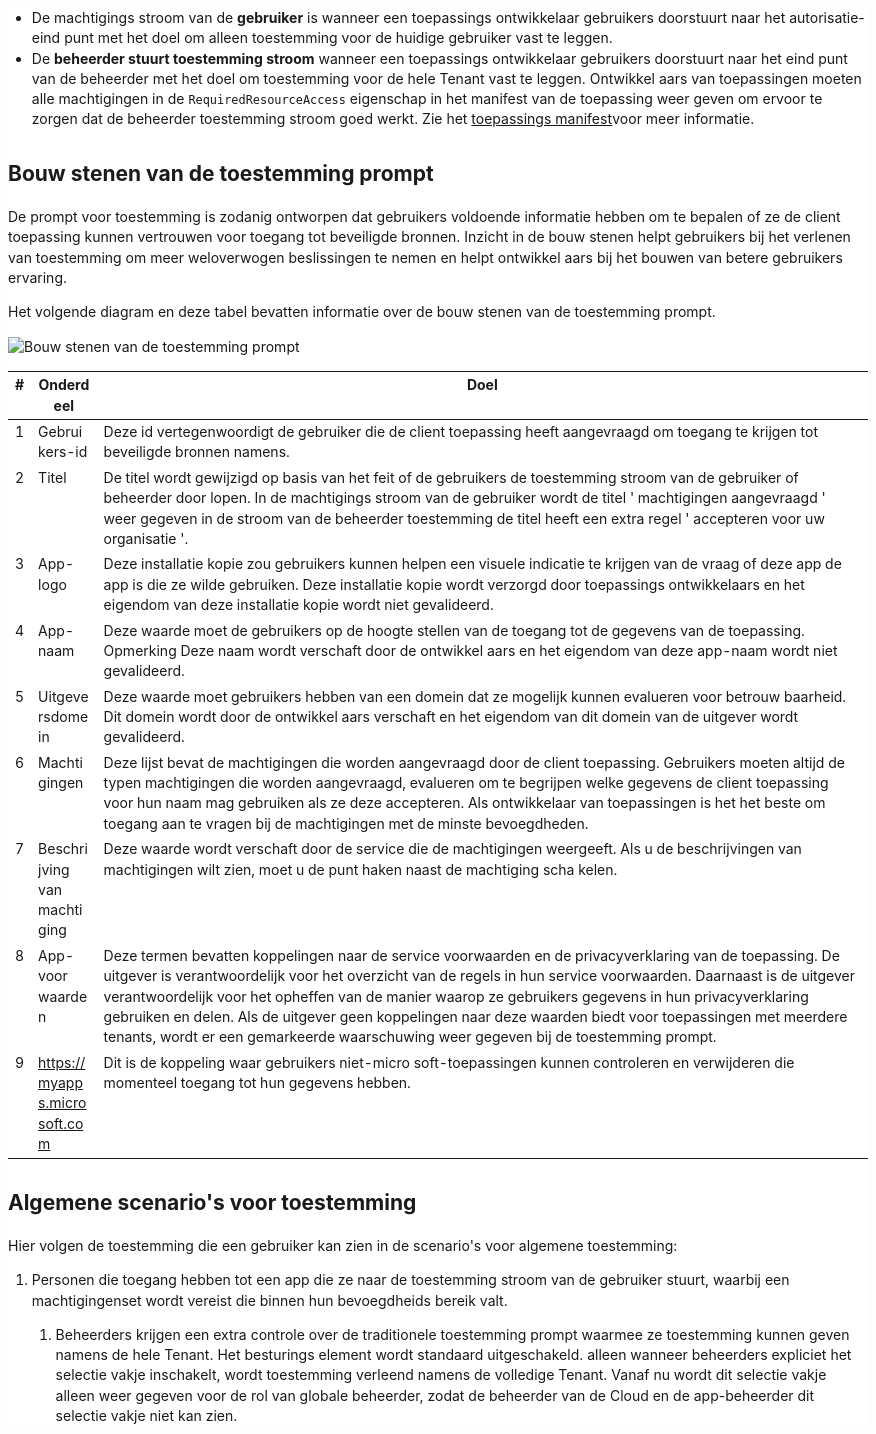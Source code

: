 - De machtigings stroom van de **gebruiker** is wanneer een toepassings ontwikkelaar gebruikers doorstuurt naar het autorisatie-eind punt met het doel om alleen toestemming voor de huidige gebruiker vast te leggen.
- De **beheerder stuurt toestemming stroom** wanneer een toepassings ontwikkelaar gebruikers doorstuurt naar het eind punt van de beheerder met het doel om toestemming voor de hele Tenant vast te leggen. Ontwikkel aars van toepassingen moeten alle machtigingen in de `RequiredResourceAccess` eigenschap in het manifest van de toepassing weer geven om ervoor te zorgen dat de beheerder toestemming stroom goed werkt. Zie het [toepassings manifest](https://docs.microsoft.com/azure/active-directory/develop/reference-app-manifest)voor meer informatie.

## <a name="building-blocks-of-the-consent-prompt"></a>Bouw stenen van de toestemming prompt

De prompt voor toestemming is zodanig ontworpen dat gebruikers voldoende informatie hebben om te bepalen of ze de client toepassing kunnen vertrouwen voor toegang tot beveiligde bronnen. Inzicht in de bouw stenen helpt gebruikers bij het verlenen van toestemming om meer weloverwogen beslissingen te nemen en helpt ontwikkel aars bij het bouwen van betere gebruikers ervaring.

Het volgende diagram en deze tabel bevatten informatie over de bouw stenen van de toestemming prompt.

![Bouw stenen van de toestemming prompt](./media/application-consent-experience/consent_prompt.png)

| # | Onderdeel | Doel |
| ----- | ----- | ----- |
| 1 | Gebruikers-id | Deze id vertegenwoordigt de gebruiker die de client toepassing heeft aangevraagd om toegang te krijgen tot beveiligde bronnen namens. |
| 2 | Titel | De titel wordt gewijzigd op basis van het feit of de gebruikers de toestemming stroom van de gebruiker of beheerder door lopen. In de machtigings stroom van de gebruiker wordt de titel ' machtigingen aangevraagd ' weer gegeven in de stroom van de beheerder toestemming de titel heeft een extra regel ' accepteren voor uw organisatie '. |
| 3 | App-logo | Deze installatie kopie zou gebruikers kunnen helpen een visuele indicatie te krijgen van de vraag of deze app de app is die ze wilde gebruiken. Deze installatie kopie wordt verzorgd door toepassings ontwikkelaars en het eigendom van deze installatie kopie wordt niet gevalideerd. |
| 4 | App-naam | Deze waarde moet de gebruikers op de hoogte stellen van de toegang tot de gegevens van de toepassing. Opmerking Deze naam wordt verschaft door de ontwikkel aars en het eigendom van deze app-naam wordt niet gevalideerd. |
| 5 | Uitgeversdomein | Deze waarde moet gebruikers hebben van een domein dat ze mogelijk kunnen evalueren voor betrouw baarheid. Dit domein wordt door de ontwikkel aars verschaft en het eigendom van dit domein van de uitgever wordt gevalideerd. |
| 6 | Machtigingen | Deze lijst bevat de machtigingen die worden aangevraagd door de client toepassing. Gebruikers moeten altijd de typen machtigingen die worden aangevraagd, evalueren om te begrijpen welke gegevens de client toepassing voor hun naam mag gebruiken als ze deze accepteren. Als ontwikkelaar van toepassingen is het het beste om toegang aan te vragen bij de machtigingen met de minste bevoegdheden. |
| 7 | Beschrijving van machtiging | Deze waarde wordt verschaft door de service die de machtigingen weergeeft. Als u de beschrijvingen van machtigingen wilt zien, moet u de punt haken naast de machtiging scha kelen. |
| 8 | App-voor waarden | Deze termen bevatten koppelingen naar de service voorwaarden en de privacyverklaring van de toepassing. De uitgever is verantwoordelijk voor het overzicht van de regels in hun service voorwaarden. Daarnaast is de uitgever verantwoordelijk voor het opheffen van de manier waarop ze gebruikers gegevens in hun privacyverklaring gebruiken en delen. Als de uitgever geen koppelingen naar deze waarden biedt voor toepassingen met meerdere tenants, wordt er een gemarkeerde waarschuwing weer gegeven bij de toestemming prompt. |
| 9 | https://myapps.microsoft.com | Dit is de koppeling waar gebruikers niet-micro soft-toepassingen kunnen controleren en verwijderen die momenteel toegang tot hun gegevens hebben. |

## <a name="common-consent-scenarios"></a>Algemene scenario's voor toestemming

Hier volgen de toestemming die een gebruiker kan zien in de scenario's voor algemene toestemming:

1. Personen die toegang hebben tot een app die ze naar de toestemming stroom van de gebruiker stuurt, waarbij een machtigingenset wordt vereist die binnen hun bevoegdheids bereik valt.
    
    1. Beheerders krijgen een extra controle over de traditionele toestemming prompt waarmee ze toestemming kunnen geven namens de hele Tenant. Het besturings element wordt standaard uitgeschakeld. alleen wanneer beheerders expliciet het selectie vakje inschakelt, wordt toestemming verleend namens de volledige Tenant. Vanaf nu wordt dit selectie vakje alleen weer gegeven voor de rol van globale beheerder, zodat de beheerder van de Cloud en de app-beheerder dit selectie vakje niet kan zien.
